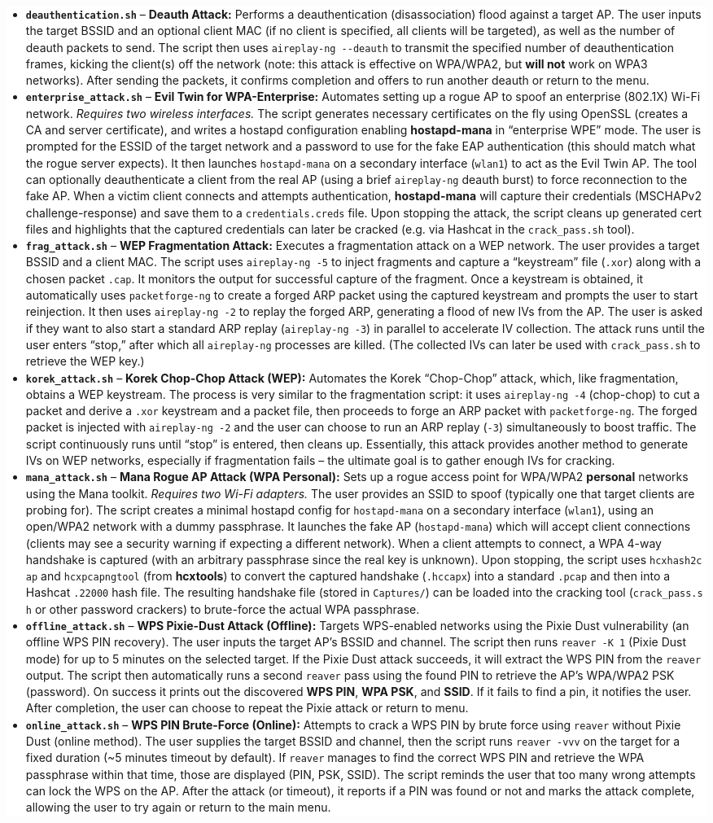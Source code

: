 * **`deauthentication.sh`** – **Deauth Attack:** Performs a deauthentication (disassociation) flood against a target AP. The user inputs the target BSSID and an optional client MAC (if no client is specified, all clients will be targeted), as well as the number of deauth packets to send. The script then uses `aireplay-ng --deauth` to transmit the specified number of deauthentication frames, kicking the client(s) off the network (note: this attack is effective on WPA/WPA2, but **will not** work on WPA3 networks). After sending the packets, it confirms completion and offers to run another deauth or return to the menu.
* **`enterprise_attack.sh`** – **Evil Twin for WPA-Enterprise:** Automates setting up a rogue AP to spoof an enterprise (802.1X) Wi-Fi network. *Requires two wireless interfaces.* The script generates necessary certificates on the fly using OpenSSL (creates a CA and server certificate), and writes a hostapd configuration enabling **hostapd-mana** in “enterprise WPE” mode. The user is prompted for the ESSID of the target network and a password to use for the fake EAP authentication (this should match what the rogue server expects). It then launches `hostapd-mana` on a secondary interface (`wlan1`) to act as the Evil Twin AP. The tool can optionally deauthenticate a client from the real AP (using a brief `aireplay-ng` deauth burst) to force reconnection to the fake AP. When a victim client connects and attempts authentication, **hostapd-mana** will capture their credentials (MSCHAPv2 challenge-response) and save them to a `credentials.creds` file. Upon stopping the attack, the script cleans up generated cert files and highlights that the captured credentials can later be cracked (e.g. via Hashcat in the `crack_pass.sh` tool).
* **`frag_attack.sh`** – **WEP Fragmentation Attack:** Executes a fragmentation attack on a WEP network. The user provides a target BSSID and a client MAC. The script uses `aireplay-ng -5` to inject fragments and capture a “keystream” file (`.xor`) along with a chosen packet `.cap`. It monitors the output for successful capture of the fragment. Once a keystream is obtained, it automatically uses `packetforge-ng` to create a forged ARP packet using the captured keystream and prompts the user to start reinjection. It then uses `aireplay-ng -2` to replay the forged ARP, generating a flood of new IVs from the AP. The user is asked if they want to also start a standard ARP replay (`aireplay-ng -3`) in parallel to accelerate IV collection. The attack runs until the user enters “stop,” after which all `aireplay-ng` processes are killed. (The collected IVs can later be used with `crack_pass.sh` to retrieve the WEP key.)
* **`korek_attack.sh`** – **Korek Chop-Chop Attack (WEP):** Automates the Korek “Chop-Chop” attack, which, like fragmentation, obtains a WEP keystream. The process is very similar to the fragmentation script: it uses `aireplay-ng -4` (chop-chop) to cut a packet and derive a `.xor` keystream and a packet file, then proceeds to forge an ARP packet with `packetforge-ng`. The forged packet is injected with `aireplay-ng -2` and the user can choose to run an ARP replay (`-3`) simultaneously to boost traffic. The script continuously runs until “stop” is entered, then cleans up. Essentially, this attack provides another method to generate IVs on WEP networks, especially if fragmentation fails – the ultimate goal is to gather enough IVs for cracking.
* **`mana_attack.sh`** – **Mana Rogue AP Attack (WPA Personal):** Sets up a rogue access point for WPA/WPA2 **personal** networks using the Mana toolkit. *Requires two Wi-Fi adapters.* The user provides an SSID to spoof (typically one that target clients are probing for). The script creates a minimal hostapd config for `hostapd-mana` on a secondary interface (`wlan1`), using an open/WPA2 network with a dummy passphrase. It launches the fake AP (`hostapd-mana`) which will accept client connections (clients may see a security warning if expecting a different network). When a client attempts to connect, a WPA 4-way handshake is captured (with an arbitrary passphrase since the real key is unknown). Upon stopping, the script uses `hcxhash2cap` and `hcxpcapngtool` (from **hcxtools**) to convert the captured handshake (`.hccapx`) into a standard `.pcap` and then into a Hashcat `.22000` hash file. The resulting handshake file (stored in `Captures/`) can be loaded into the cracking tool (`crack_pass.sh` or other password crackers) to brute-force the actual WPA passphrase.
* **`offline_attack.sh`** – **WPS Pixie-Dust Attack (Offline):** Targets WPS-enabled networks using the Pixie Dust vulnerability (an offline WPS PIN recovery). The user inputs the target AP’s BSSID and channel. The script then runs `reaver -K 1` (Pixie Dust mode) for up to 5 minutes on the selected target. If the Pixie Dust attack succeeds, it will extract the WPS PIN from the `reaver` output. The script then automatically runs a second `reaver` pass using the found PIN to retrieve the AP’s WPA/WPA2 PSK (password). On success it prints out the discovered **WPS PIN**, **WPA PSK**, and **SSID**. If it fails to find a pin, it notifies the user. After completion, the user can choose to repeat the Pixie attack or return to menu.
* **`online_attack.sh`** – **WPS PIN Brute-Force (Online):** Attempts to crack a WPS PIN by brute force using `reaver` without Pixie Dust (online method). The user supplies the target BSSID and channel, then the script runs `reaver -vvv` on the target for a fixed duration (\~5 minutes timeout by default). If `reaver` manages to find the correct WPS PIN and retrieve the WPA passphrase within that time, those are displayed (PIN, PSK, SSID). The script reminds the user that too many wrong attempts can lock the WPS on the AP. After the attack (or timeout), it reports if a PIN was found or not and marks the attack complete, allowing the user to try again or return to the main menu.
